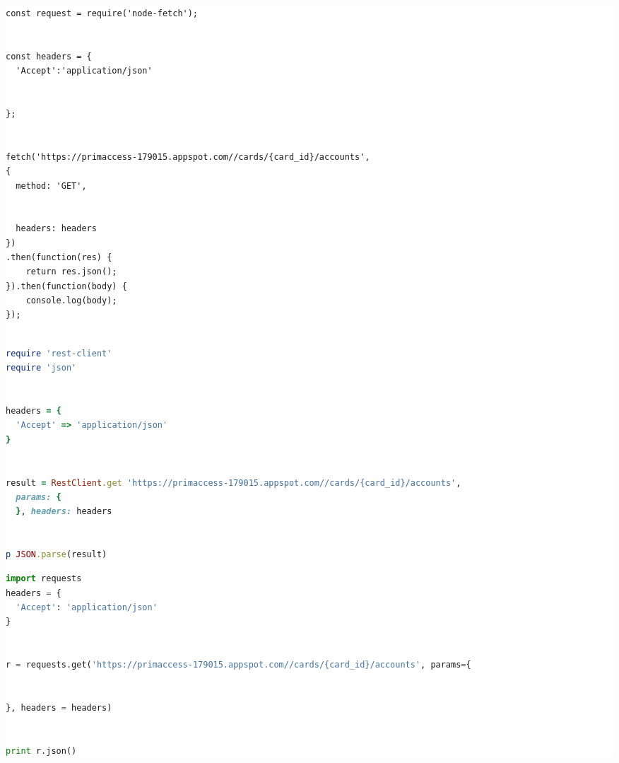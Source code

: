 
```javascript--nodejs
const request = require('node-fetch');


const headers = {
  'Accept':'application/json'


};


fetch('https://primaccess-179015.appspot.com//cards/{card_id}/accounts',
{
  method: 'GET',


  headers: headers
})
.then(function(res) {
    return res.json();
}).then(function(body) {
    console.log(body);
});


```


```ruby
require 'rest-client'
require 'json'


headers = {
  'Accept' => 'application/json'
}


result = RestClient.get 'https://primaccess-179015.appspot.com//cards/{card_id}/accounts',
  params: {
  }, headers: headers


p JSON.parse(result)


```


```python
import requests
headers = {
  'Accept': 'application/json'
}


r = requests.get('https://primaccess-179015.appspot.com//cards/{card_id}/accounts', params={


}, headers = headers)


print r.json()


```